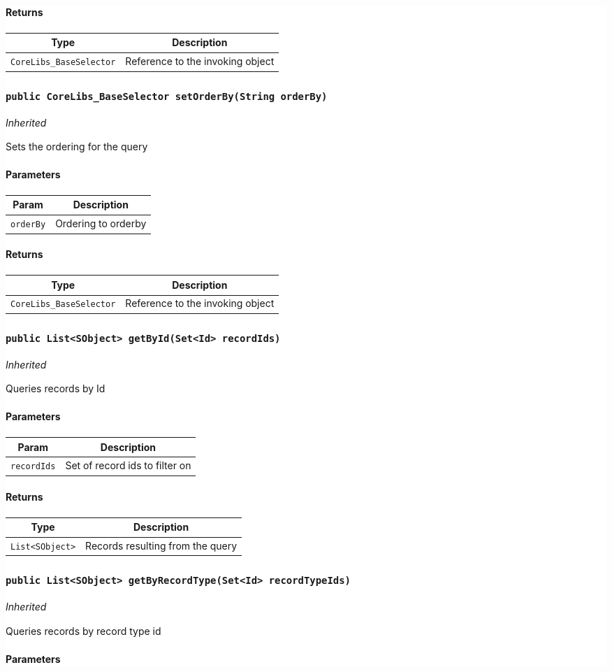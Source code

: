 #### Returns

|Type|Description|
|---|---|
|`CoreLibs_BaseSelector`|Reference to the invoking object|

### `public CoreLibs_BaseSelector setOrderBy(String orderBy)`

*Inherited*


Sets the ordering for the query

#### Parameters

|Param|Description|
|---|---|
|`orderBy`|Ordering to orderby|

#### Returns

|Type|Description|
|---|---|
|`CoreLibs_BaseSelector`|Reference to the invoking object|

### `public List<SObject> getById(Set<Id> recordIds)`

*Inherited*


Queries records by Id

#### Parameters

|Param|Description|
|---|---|
|`recordIds`|Set of record ids to filter on|

#### Returns

|Type|Description|
|---|---|
|`List<SObject>`|Records resulting from the query|

### `public List<SObject> getByRecordType(Set<Id> recordTypeIds)`

*Inherited*


Queries records by record type id

#### Parameters

